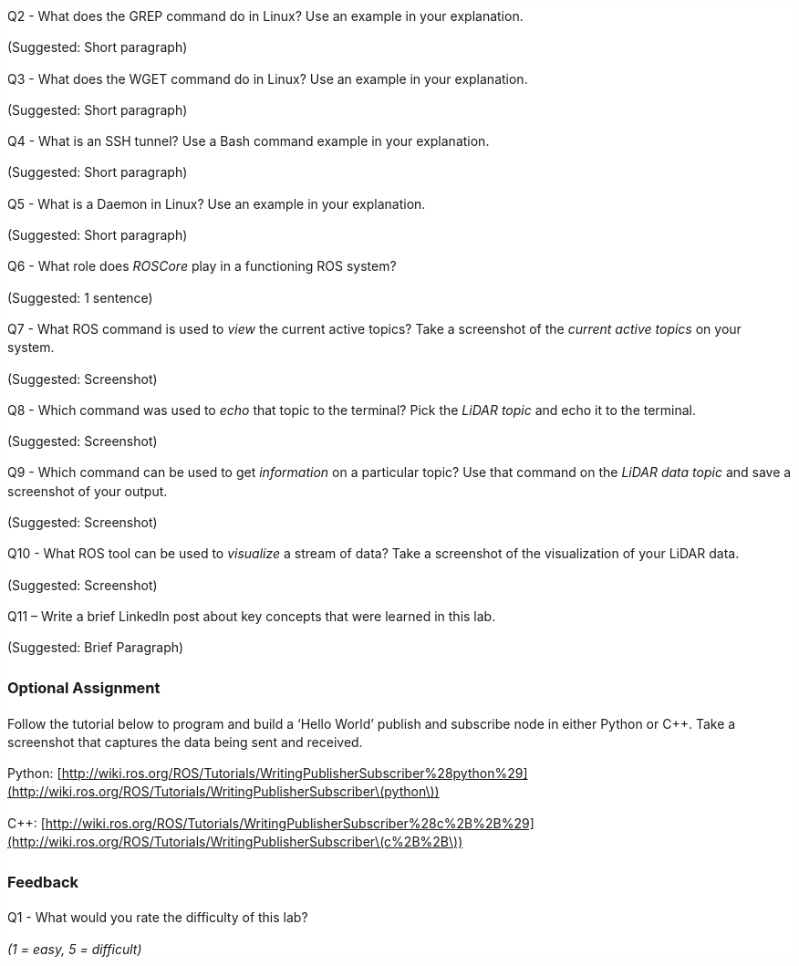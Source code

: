 Q2 - What does the GREP command do in Linux? Use an example in your explanation.

(Suggested: Short paragraph)

Q3 - What does the WGET command do in Linux? Use an example in your explanation.

(Suggested: Short paragraph)

Q4 - What is an SSH tunnel? Use a Bash command example in your explanation.

(Suggested: Short paragraph)

Q5 - What is a Daemon in Linux? Use an example in your explanation.

(Suggested: Short paragraph)

Q6 - What role does _ROSCore_ play in a functioning ROS system?

(Suggested: 1 sentence)

Q7 - What ROS command is used to _view_ the current active topics? Take a screenshot of the _current active topics_ on your system.

(Suggested: Screenshot)

Q8 - Which command was used to _echo_ that topic to the terminal? Pick the _LiDAR topic_ and echo it to the terminal.

(Suggested: Screenshot)

Q9 - Which command can be used to get _information_ on a particular topic? Use that command on the _LiDAR data topic_ and save a screenshot of your output.

(Suggested: Screenshot)

Q10 - What ROS tool can be used to _visualize_ a stream of data? Take a screenshot of the visualization of your LiDAR data.

(Suggested: Screenshot)

Q11 – Write a brief LinkedIn post about key concepts that were learned in this lab.

(Suggested: Brief Paragraph)

### Optional Assignment <a href="#_toc126778796" id="_toc126778796"></a>

Follow the tutorial below to program and build a ‘Hello World’ publish and subscribe node in either Python or C++. Take a screenshot that captures the data being sent and received.

Python: [http://wiki.ros.org/ROS/Tutorials/WritingPublisherSubscriber%28python%29](http://wiki.ros.org/ROS/Tutorials/WritingPublisherSubscriber\(python\))

C++: [http://wiki.ros.org/ROS/Tutorials/WritingPublisherSubscriber%28c%2B%2B%29](http://wiki.ros.org/ROS/Tutorials/WritingPublisherSubscriber\(c%2B%2B\))

### Feedback

Q1 - What would you rate the difficulty of this lab?

_(1 = easy, 5 = difficult)_
